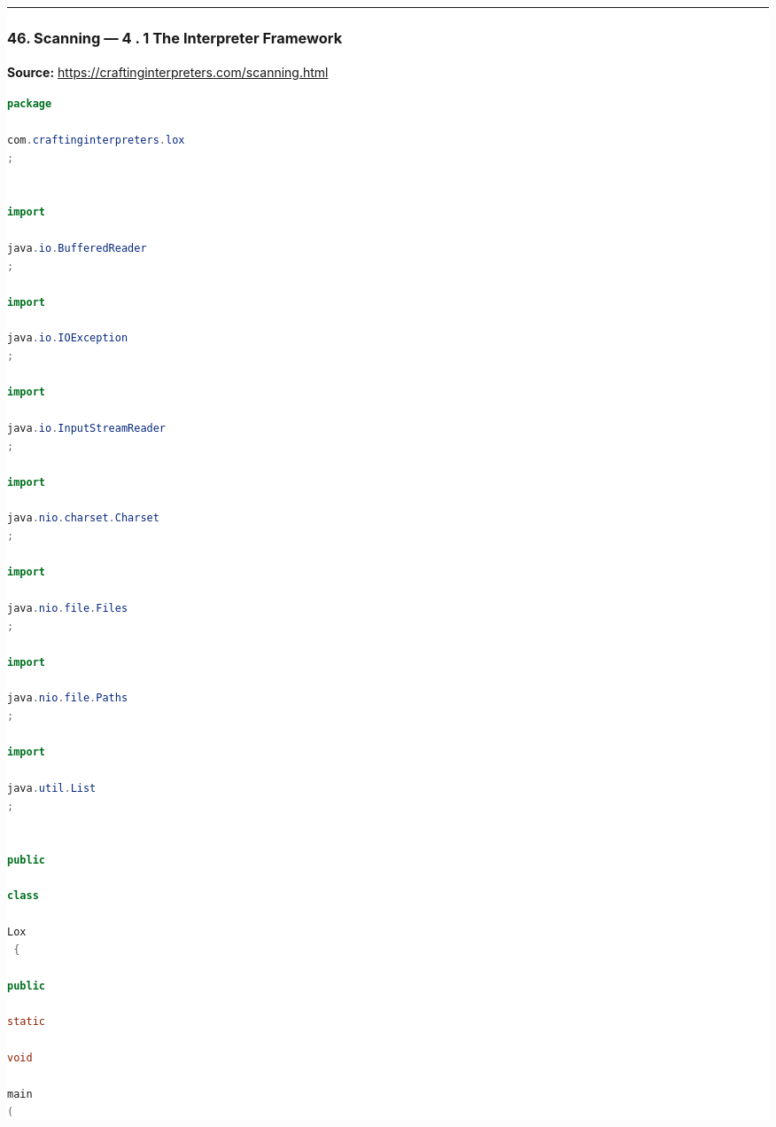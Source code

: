 
---

### 46. Scanning — 4 . 1 The Interpreter Framework

**Source:** https://craftinginterpreters.com/scanning.html

```java
package
 
com.craftinginterpreters.lox
;


import
 
java.io.BufferedReader
;

import
 
java.io.IOException
;

import
 
java.io.InputStreamReader
;

import
 
java.nio.charset.Charset
;

import
 
java.nio.file.Files
;

import
 
java.nio.file.Paths
;

import
 
java.util.List
;


public
 
class
 
Lox
 {
  
public
 
static
 
void
 
main
(
```